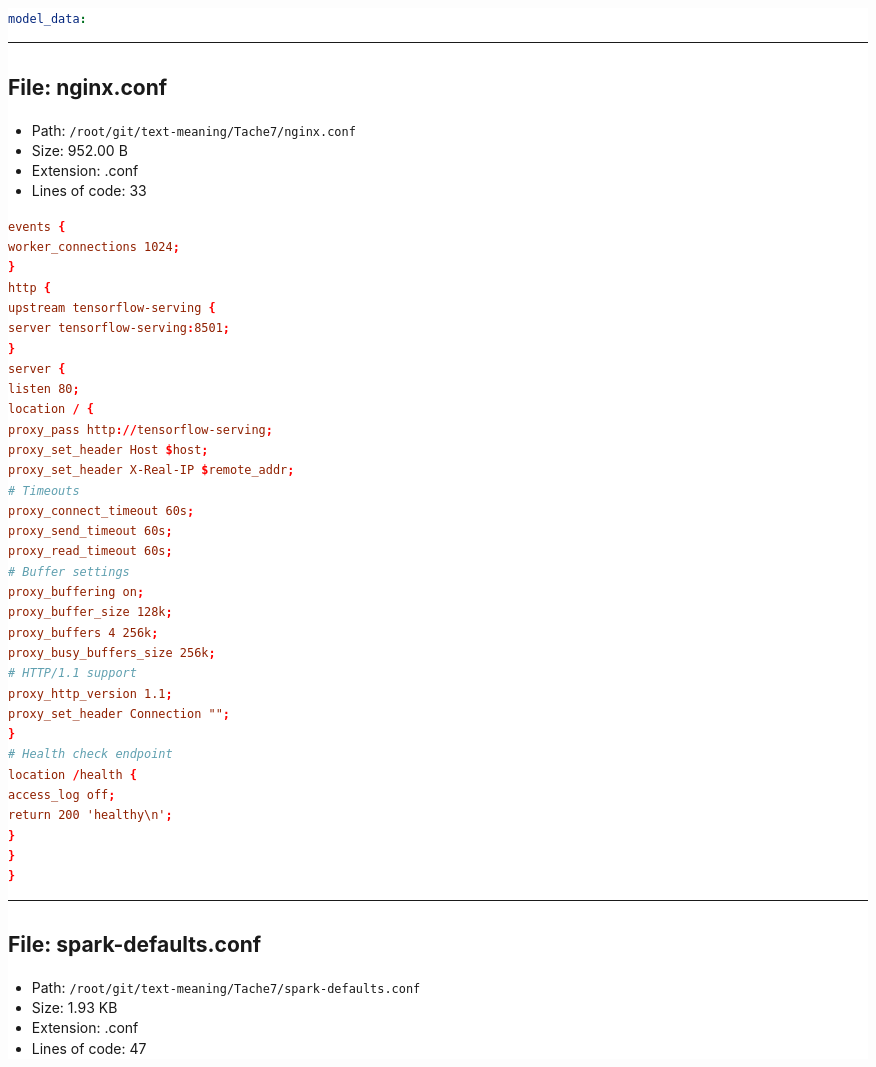 ```yml
model_data:
```

---------------------------------------------------------------------------

## File: nginx.conf
- Path: `/root/git/text-meaning/Tache7/nginx.conf`
- Size: 952.00 B
- Extension: .conf
- Lines of code: 33

```conf
events {
worker_connections 1024;
}
http {
upstream tensorflow-serving {
server tensorflow-serving:8501;
}
server {
listen 80;
location / {
proxy_pass http://tensorflow-serving;
proxy_set_header Host $host;
proxy_set_header X-Real-IP $remote_addr;
# Timeouts
proxy_connect_timeout 60s;
proxy_send_timeout 60s;
proxy_read_timeout 60s;
# Buffer settings
proxy_buffering on;
proxy_buffer_size 128k;
proxy_buffers 4 256k;
proxy_busy_buffers_size 256k;
# HTTP/1.1 support
proxy_http_version 1.1;
proxy_set_header Connection "";
}
# Health check endpoint
location /health {
access_log off;
return 200 'healthy\n';
}
}
}
```

---------------------------------------------------------------------------

## File: spark-defaults.conf
- Path: `/root/git/text-meaning/Tache7/spark-defaults.conf`
- Size: 1.93 KB
- Extension: .conf
- Lines of code: 47

